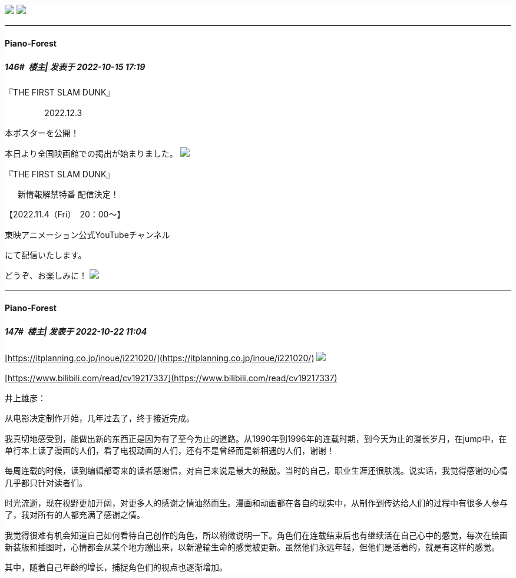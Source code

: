<img src="https://p.sda1.dev/7/f65ca1cf424752cc58bac3387df04fbe/20221015_155609.jpg" referrerpolicy="no-referrer">
<img src="https://p.sda1.dev/7/225d5f8fee36fa70daf417f39defaf8d/20221015_155751.jpg" referrerpolicy="no-referrer">



*****

####  Piano-Forest  
##### 146#         楼主| 发表于 2022-10-15 17:19

『THE FIRST SLAM DUNK』　

　 　         2022.12.3             

本ポスターを公開！

本日より全国映画館での掲出が始まりました。
<img src="https://p.sda1.dev/7/a0f29ff0fb1567542f15f4215d967cd3/20221015_171737.jpg" referrerpolicy="no-referrer">

『THE FIRST SLAM DUNK』　

 　  新情報解禁特番 配信決定！

 【2022.11.4（Fri）　20：00～】

東映アニメーション公式YouTubeチャンネル

にて配信いたします。

どうぞ、お楽しみに！
<img src="https://p.sda1.dev/7/adf25b639abe96a14904ddd769a37523/20221015_171745.jpg" referrerpolicy="no-referrer">

*****

####  Piano-Forest  
##### 147#         楼主| 发表于 2022-10-22 11:04

[https://itplanning.co.jp/inoue/i221020/](https://itplanning.co.jp/inoue/i221020/)
<img src="https://p.sda1.dev/7/f2abe3e7607c83f1ae1d3b72fcfba18e/IMG_20221022_105552.jpg" referrerpolicy="no-referrer">

[https://www.bilibili.com/read/cv19217337](https://www.bilibili.com/read/cv19217337)

井上雄彦：

从电影决定制作开始，几年过去了，终于接近完成。

我真切地感受到，能做出新的东西正是因为有了至今为止的道路。从1990年到1996年的连载时期，到今天为止的漫长岁月，在jump中，在单行本上读了漫画的人们，看了电视动画的人们，还有不是曾经而是新相遇的人们，谢谢！

每周连载的时候，读到编辑部寄来的读者感谢信，对自己来说是最大的鼓励。当时的自己，职业生涯还很肤浅。说实话，我觉得感谢的心情几乎都只针对读者们。

时光流逝，现在视野更加开阔，对更多人的感谢之情油然而生。漫画和动画都在各自的现实中，从制作到传达给人们的过程中有很多人参与了，我对所有的人都充满了感谢之情。

我觉得很难有机会知道自己如何看待自己创作的角色，所以稍微说明一下。角色们在连载结束后也有继续活在自己心中的感觉，每次在绘画新装版和插图时，心情都会从某个地方蹦出来，以新灌输生命的感觉被更新。虽然他们永远年轻，但他们是活着的，就是有这样的感觉。

其中，随着自己年龄的增长，捕捉角色们的视点也逐渐增加。
